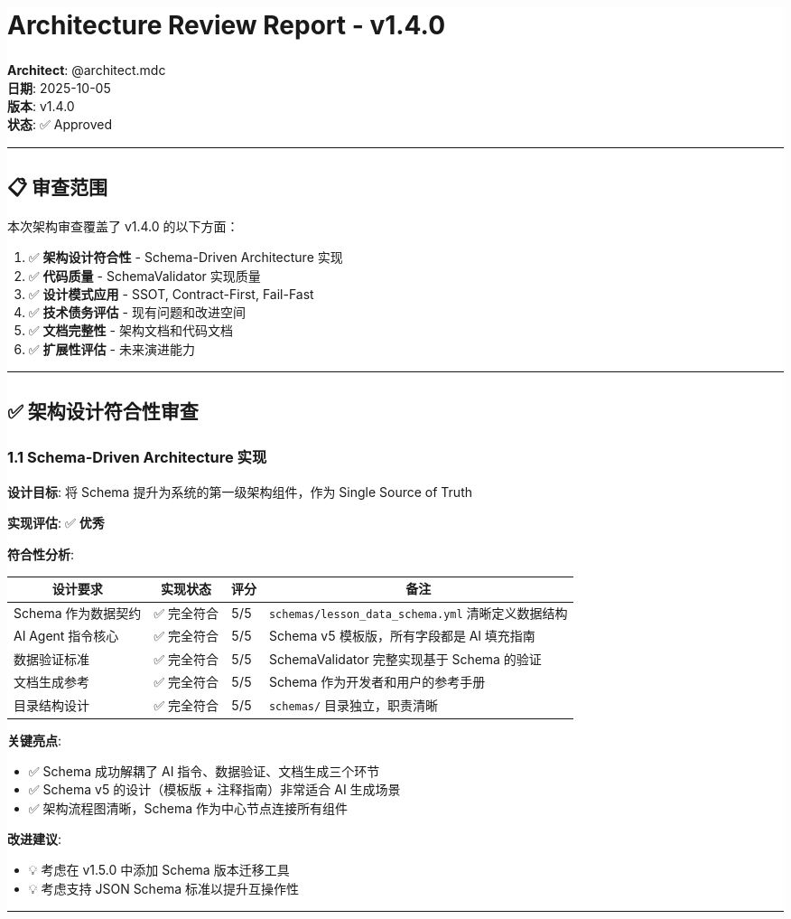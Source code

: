 # Architecture Review Report - v1.4.0

**Architect**: @architect.mdc  
**日期**: 2025-10-05  
**版本**: v1.4.0  
**状态**: ✅ Approved

---

## 📋 审查范围

本次架构审查覆盖了 v1.4.0 的以下方面：

1. ✅ **架构设计符合性** - Schema-Driven Architecture 实现
2. ✅ **代码质量** - SchemaValidator 实现质量
3. ✅ **设计模式应用** - SSOT, Contract-First, Fail-Fast
4. ✅ **技术债务评估** - 现有问题和改进空间
5. ✅ **文档完整性** - 架构文档和代码文档
6. ✅ **扩展性评估** - 未来演进能力

---

## ✅ 架构设计符合性审查

### 1.1 Schema-Driven Architecture 实现

**设计目标**: 将 Schema 提升为系统的第一级架构组件，作为 Single Source of Truth

**实现评估**: ✅ **优秀**

**符合性分析**:

| 设计要求 | 实现状态 | 评分 | 备注 |
|---------|---------|------|------|
| Schema 作为数据契约 | ✅ 完全符合 | 5/5 | `schemas/lesson_data_schema.yml` 清晰定义数据结构 |
| AI Agent 指令核心 | ✅ 完全符合 | 5/5 | Schema v5 模板版，所有字段都是 AI 填充指南 |
| 数据验证标准 | ✅ 完全符合 | 5/5 | SchemaValidator 完整实现基于 Schema 的验证 |
| 文档生成参考 | ✅ 完全符合 | 5/5 | Schema 作为开发者和用户的参考手册 |
| 目录结构设计 | ✅ 完全符合 | 5/5 | `schemas/` 目录独立，职责清晰 |

**关键亮点**:
- ✅ Schema 成功解耦了 AI 指令、数据验证、文档生成三个环节
- ✅ Schema v5 的设计（模板版 + 注释指南）非常适合 AI 生成场景
- ✅ 架构流程图清晰，Schema 作为中心节点连接所有组件

**改进建议**:
- 💡 考虑在 v1.5.0 中添加 Schema 版本迁移工具
- 💡 考虑支持 JSON Schema 标准以提升互操作性

---